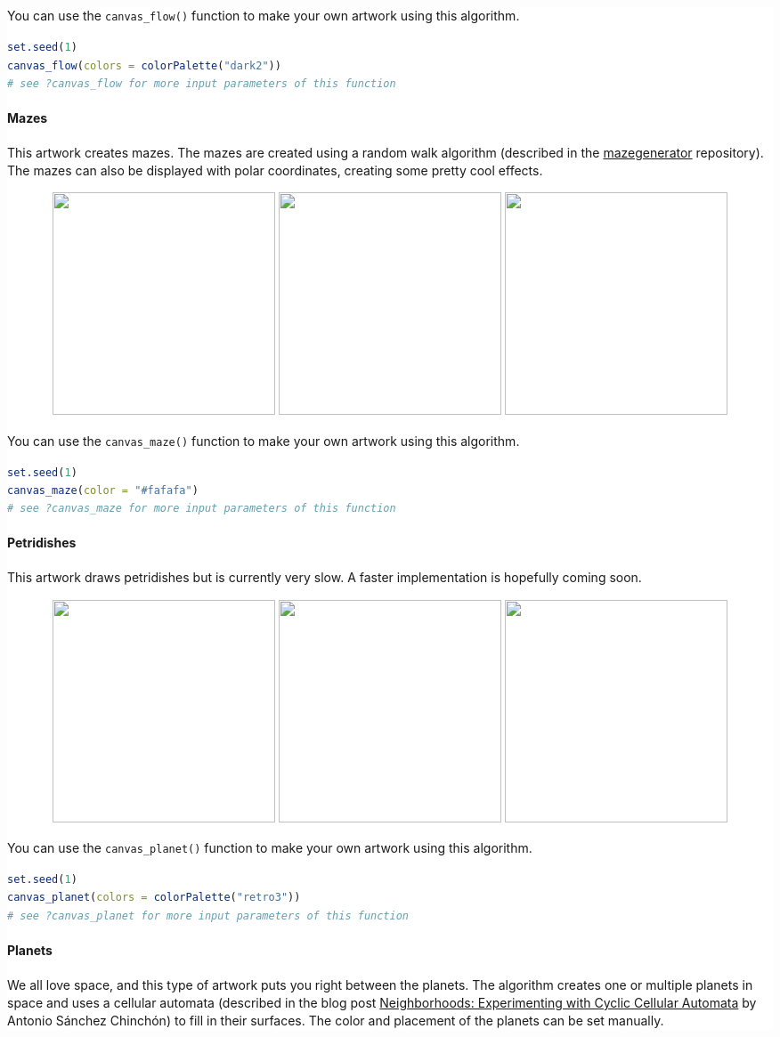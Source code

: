 You can use the `canvas_flow()` function to make your own artwork using this algorithm.

```r
set.seed(1)
canvas_flow(colors = colorPalette("dark2"))
# see ?canvas_flow for more input parameters of this function
```

#### Mazes

This artwork creates mazes. The mazes are created using a random walk algorithm (described in the [mazegenerator](https://github.com/matfmc/mazegenerator) repository). The mazes can also be displayed with polar coordinates, creating some pretty cool effects.

<p align="center">
  <img src='https://github.com/koenderks/aRtsy/raw/development/png/mazes/2021-10-03.png' width='250' height='250'>
  <img src='https://github.com/koenderks/aRtsy/raw/development/png/mazes/2021-10-02.png' width='250' height='250'>
  <img src='https://github.com/koenderks/aRtsy/raw/development/png/mazes/2021-10-04.png' width='250' height='250'>
</p>

You can use the `canvas_maze()` function to make your own artwork using this algorithm.

```r
set.seed(1)
canvas_maze(color = "#fafafa")
# see ?canvas_maze for more input parameters of this function
```

#### Petridishes

This artwork draws petridishes but is currently very slow. A faster implementation is hopefully coming soon.

<p align="center">
  <img src='https://github.com/koenderks/aRtsy/raw/development/png/petris/2022-04-05.png' width='250' height='250'>
  <img src='https://github.com/koenderks/aRtsy/raw/development/png/petris/2022-04-06.png' width='250' height='250'>
  <img src='https://github.com/koenderks/aRtsy/raw/development/png/petris/2022-04-04.png' width='250' height='250'>
</p>

You can use the `canvas_planet()` function to make your own artwork using this algorithm.

```r
set.seed(1)
canvas_planet(colors = colorPalette("retro3"))
# see ?canvas_planet for more input parameters of this function
```

#### Planets

We all love space, and this type of artwork puts you right between the planets. The algorithm creates one or multiple planets in space and uses a cellular automata (described in the blog post [Neighborhoods: Experimenting with Cyclic Cellular Automata](https://fronkonstin.com/2021/01/02/neighborhoods-experimenting-with-cyclic-cellular-automata/) by Antonio Sánchez Chinchón) to fill in their surfaces. The color and placement of the planets can be set manually.
